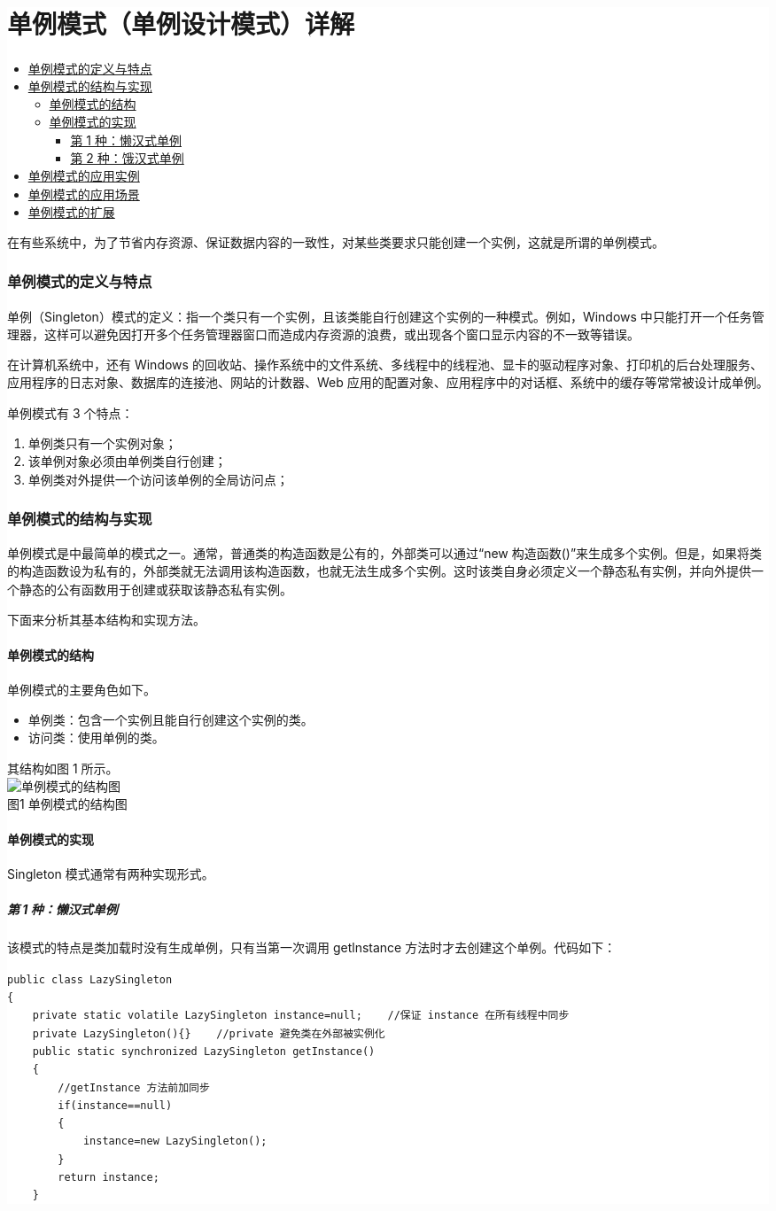 单例模式（单例设计模式）详解
==============

- [单例模式的定义与特点](#单例模式的定义与特点)
- [单例模式的结构与实现](#单例模式的结构与实现)
    - [单例模式的结构](#单例模式的结构)
    - [单例模式的实现](#单例模式的实现)
        - [第 1 种：懒汉式单例](#第-1-种懒汉式单例)
        - [第 2 种：饿汉式单例](#第-2-种饿汉式单例)
- [单例模式的应用实例](#单例模式的应用实例)
- [单例模式的应用场景](#单例模式的应用场景)
- [单例模式的扩展](#单例模式的扩展)

  
在有些系统中，为了节省内存资源、保证数据内容的一致性，对某些类要求只能创建一个实例，这就是所谓的单例模式。 

### 单例模式的定义与特点


单例（Singleton）模式的定义：指一个类只有一个实例，且该类能自行创建这个实例的一种模式。例如，Windows 中只能打开一个任务管理器，这样可以避免因打开多个任务管理器窗口而造成内存资源的浪费，或出现各个窗口显示内容的不一致等错误。  
  
在计算机系统中，还有 Windows 的回收站、操作系统中的文件系统、多线程中的线程池、显卡的驱动程序对象、打印机的后台处理服务、应用程序的日志对象、数据库的连接池、网站的计数器、Web 应用的配置对象、应用程序中的对话框、系统中的缓存等常常被设计成单例。  
  
单例模式有 3 个特点： 
1. 单例类只有一个实例对象；
2. 该单例对象必须由单例类自行创建；
3. 单例类对外提供一个访问该单例的全局访问点；

### 单例模式的结构与实现


单例模式是中最简单的模式之一。通常，普通类的构造函数是公有的，外部类可以通过“new 构造函数()”来生成多个实例。但是，如果将类的构造函数设为私有的，外部类就无法调用该构造函数，也就无法生成多个实例。这时该类自身必须定义一个静态私有实例，并向外提供一个静态的公有函数用于创建或获取该静态私有实例。  
  
下面来分析其基本结构和实现方法。 

#### 单例模式的结构

单例模式的主要角色如下。 
- 单例类：包含一个实例且能自行创建这个实例的类。
- 访问类：使用单例的类。

  
其结构如图 1 所示。  
![单例模式的结构图](http://c.biancheng.net/uploads/allimg/181113/3-1Q1131K441K2.gif)  
图1 单例模式的结构图

#### 单例模式的实现

Singleton 模式通常有两种实现形式。  
##### 第 1 种：懒汉式单例

该模式的特点是类加载时没有生成单例，只有当第一次调用 getlnstance 方法时才去创建这个单例。代码如下： 
```
public class LazySingleton
{
    private static volatile LazySingleton instance=null;    //保证 instance 在所有线程中同步
    private LazySingleton(){}    //private 避免类在外部被实例化
    public static synchronized LazySingleton getInstance()
    {
        //getInstance 方法前加同步
        if(instance==null)
        {
            instance=new LazySingleton();
        }
        return instance;
    }
```